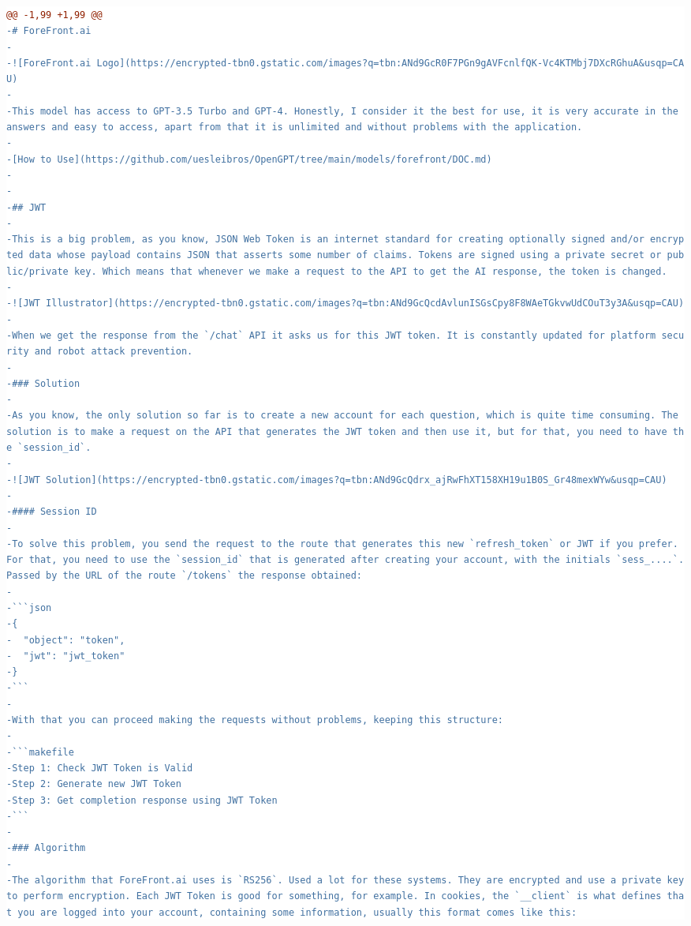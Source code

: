 ```diff
@@ -1,99 +1,99 @@
-# ForeFront.ai
-
-![ForeFront.ai Logo](https://encrypted-tbn0.gstatic.com/images?q=tbn:ANd9GcR0F7PGn9gAVFcnlfQK-Vc4KTMbj7DXcRGhuA&usqp=CAU)
-
-This model has access to GPT-3.5 Turbo and GPT-4. Honestly, I consider it the best for use, it is very accurate in the answers and easy to access, apart from that it is unlimited and without problems with the application.
-
-[How to Use](https://github.com/uesleibros/OpenGPT/tree/main/models/forefront/DOC.md)
-
-
-## JWT
-
-This is a big problem, as you know, JSON Web Token is an internet standard for creating optionally signed and/or encrypted data whose payload contains JSON that asserts some number of claims. Tokens are signed using a private secret or public/private key. Which means that whenever we make a request to the API to get the AI response, the token is changed.
-
-![JWT Illustrator](https://encrypted-tbn0.gstatic.com/images?q=tbn:ANd9GcQcdAvlunISGsCpy8F8WAeTGkvwUdCOuT3y3A&usqp=CAU)
-
-When we get the response from the `/chat` API it asks us for this JWT token. It is constantly updated for platform security and robot attack prevention.
-
-### Solution
-
-As you know, the only solution so far is to create a new account for each question, which is quite time consuming. The solution is to make a request on the API that generates the JWT token and then use it, but for that, you need to have the `session_id`.
-
-![JWT Solution](https://encrypted-tbn0.gstatic.com/images?q=tbn:ANd9GcQdrx_ajRwFhXT158XH19u1B0S_Gr48mexWYw&usqp=CAU)
-
-#### Session ID
-
-To solve this problem, you send the request to the route that generates this new `refresh_token` or JWT if you prefer. For that, you need to use the `session_id` that is generated after creating your account, with the initials `sess_....`. Passed by the URL of the route `/tokens` the response obtained: 
-
-```json
-{
-  "object": "token",
-  "jwt": "jwt_token" 
-}
-``` 
-
-With that you can proceed making the requests without problems, keeping this structure:
-
-```makefile 
-Step 1: Check JWT Token is Valid
-Step 2: Generate new JWT Token 
-Step 3: Get completion response using JWT Token 
-```
-
-### Algorithm
-
-The algorithm that ForeFront.ai uses is `RS256`. Used a lot for these systems. They are encrypted and use a private key to perform encryption. Each JWT Token is good for something, for example. In cookies, the `__client` is what defines that you are logged into your account, containing some information, usually this format comes like this:
```
